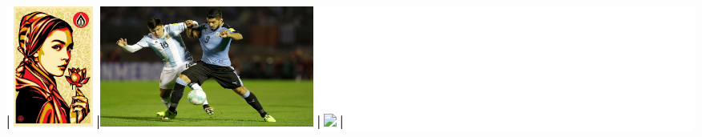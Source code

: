 | <img src="./images/styles1/1style31.jpg" height="150"> |<img src="./images/source_image/src6.jpg" height="150"> | <img src="./images/src6/style31.jpg" height="150"> |